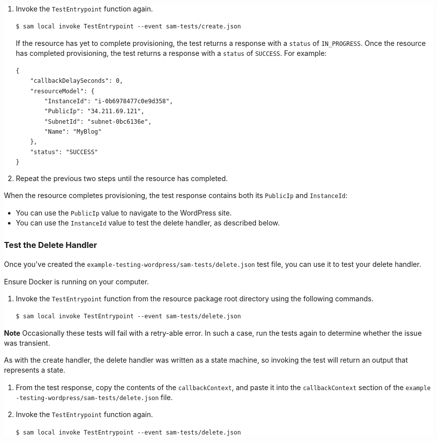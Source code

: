 1. Invoke the `TestEntrypoint` function again\.

   ```
   $ sam local invoke TestEntrypoint --event sam-tests/create.json
   ```

   If the resource has yet to complete provisioning, the test returns a response with a `status` of `IN_PROGRESS`\. Once the resource has completed provisioning, the test returns a response with a `status` of `SUCCESS`\. For example:

   ```
   {
       "callbackDelaySeconds": 0,
       "resourceModel": {
           "InstanceId": "i-0b6978477c0e9d358",
           "PublicIp": "34.211.69.121",
           "SubnetId": "subnet-0bc6136e",
           "Name": "MyBlog"
       },
       "status": "SUCCESS"
   }
   ```

1. Repeat the previous two steps until the resource has completed\.

When the resource completes provisioning, the test response contains both its `PublicIp` and `InstanceId`:
+ You can use the `PublicIp` value to navigate to the WordPress site\.
+ You can use the `InstanceId` value to test the delete handler, as described below\.

### Test the Delete Handler<a name="resource-type-walkthrough-test-delete"></a>

Once you've created the `example-testing-wordpress/sam-tests/delete.json` test file, you can use it to test your delete handler\.

Ensure Docker is running on your computer\.

1. Invoke the `TestEntrypoint` function from the resource package root directory using the following commands\.

   ```
   $ sam local invoke TestEntrypoint --event sam-tests/delete.json
   ```
**Note**
Occasionally these tests will fail with a retry\-able error\. In such a case, run the tests again to determine whether the issue was transient\.

   As with the create handler, the delete handler was written as a state machine, so invoking the test will return an output that represents a state\.

1. From the test response, copy the contents of the `callbackContext`, and paste it into the `callbackContext` section of the `example-testing-wordpress/sam-tests/delete.json` file\.

1. Invoke the `TestEntrypoint` function again\.

   ```
   $ sam local invoke TestEntrypoint --event sam-tests/delete.json
   ```
